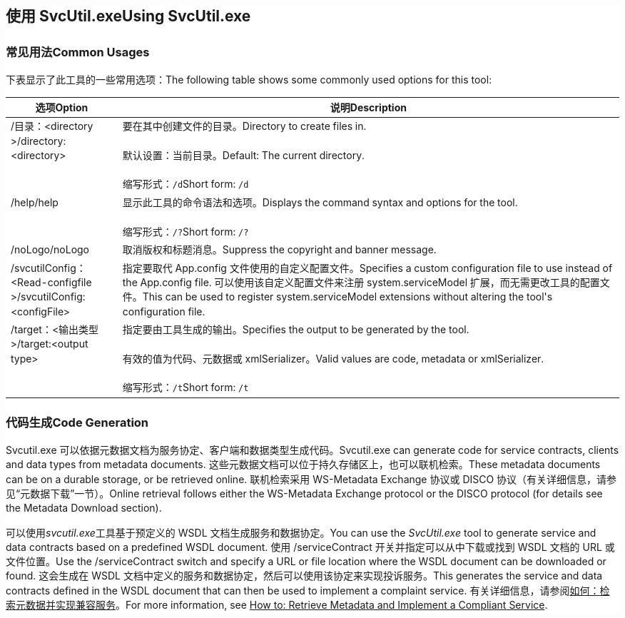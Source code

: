 ## <a name="using-svcutilexe"></a><span data-ttu-id="89e1b-138">使用 SvcUtil.exe</span><span class="sxs-lookup"><span data-stu-id="89e1b-138">Using SvcUtil.exe</span></span>

### <a name="common-usages"></a><span data-ttu-id="89e1b-139">常见用法</span><span class="sxs-lookup"><span data-stu-id="89e1b-139">Common Usages</span></span>

<span data-ttu-id="89e1b-140">下表显示了此工具的一些常用选项：</span><span class="sxs-lookup"><span data-stu-id="89e1b-140">The following table shows some commonly used options for this tool:</span></span>

|<span data-ttu-id="89e1b-141">选项</span><span class="sxs-lookup"><span data-stu-id="89e1b-141">Option</span></span>|<span data-ttu-id="89e1b-142">说明</span><span class="sxs-lookup"><span data-stu-id="89e1b-142">Description</span></span>|
|------------|-----------------|
|<span data-ttu-id="89e1b-143">/目录：\<directory ></span><span class="sxs-lookup"><span data-stu-id="89e1b-143">/directory:\<directory></span></span>|<span data-ttu-id="89e1b-144">要在其中创建文件的目录。</span><span class="sxs-lookup"><span data-stu-id="89e1b-144">Directory to create files in.</span></span><br /><br /> <span data-ttu-id="89e1b-145">默认设置：当前目录。</span><span class="sxs-lookup"><span data-stu-id="89e1b-145">Default: The current directory.</span></span><br /><br /> <span data-ttu-id="89e1b-146">缩写形式：`/d`</span><span class="sxs-lookup"><span data-stu-id="89e1b-146">Short form: `/d`</span></span>|
|<span data-ttu-id="89e1b-147">/help</span><span class="sxs-lookup"><span data-stu-id="89e1b-147">/help</span></span>|<span data-ttu-id="89e1b-148">显示此工具的命令语法和选项。</span><span class="sxs-lookup"><span data-stu-id="89e1b-148">Displays the command syntax and options for the tool.</span></span><br /><br /> <span data-ttu-id="89e1b-149">缩写形式：`/?`</span><span class="sxs-lookup"><span data-stu-id="89e1b-149">Short form: `/?`</span></span>|
|<span data-ttu-id="89e1b-150">/noLogo</span><span class="sxs-lookup"><span data-stu-id="89e1b-150">/noLogo</span></span>|<span data-ttu-id="89e1b-151">取消版权和标题消息。</span><span class="sxs-lookup"><span data-stu-id="89e1b-151">Suppress the copyright and banner message.</span></span>|
|<span data-ttu-id="89e1b-152">/svcutilConfig：\<Read-configfile ></span><span class="sxs-lookup"><span data-stu-id="89e1b-152">/svcutilConfig:\<configFile></span></span>|<span data-ttu-id="89e1b-153">指定要取代 App.config 文件使用的自定义配置文件。</span><span class="sxs-lookup"><span data-stu-id="89e1b-153">Specifies a custom configuration file to use instead of the App.config file.</span></span> <span data-ttu-id="89e1b-154">可以使用该自定义配置文件来注册 system.serviceModel 扩展，而无需更改工具的配置文件。</span><span class="sxs-lookup"><span data-stu-id="89e1b-154">This can be used to register system.serviceModel extensions without altering the tool's configuration file.</span></span>|
|<span data-ttu-id="89e1b-155">/target：\<输出类型 ></span><span class="sxs-lookup"><span data-stu-id="89e1b-155">/target:\<output type></span></span>|<span data-ttu-id="89e1b-156">指定要由工具生成的输出。</span><span class="sxs-lookup"><span data-stu-id="89e1b-156">Specifies the output to be generated by the tool.</span></span><br /><br /> <span data-ttu-id="89e1b-157">有效的值为代码、元数据或 xmlSerializer。</span><span class="sxs-lookup"><span data-stu-id="89e1b-157">Valid values are code, metadata or xmlSerializer.</span></span><br /><br /> <span data-ttu-id="89e1b-158">缩写形式：`/t`</span><span class="sxs-lookup"><span data-stu-id="89e1b-158">Short form: `/t`</span></span>|

### <a name="code-generation"></a><span data-ttu-id="89e1b-159">代码生成</span><span class="sxs-lookup"><span data-stu-id="89e1b-159">Code Generation</span></span>

<span data-ttu-id="89e1b-160">Svcutil.exe 可以依据元数据文档为服务协定、客户端和数据类型生成代码。</span><span class="sxs-lookup"><span data-stu-id="89e1b-160">Svcutil.exe can generate code for service contracts, clients and data types from metadata documents.</span></span> <span data-ttu-id="89e1b-161">这些元数据文档可以位于持久存储区上，也可以联机检索。</span><span class="sxs-lookup"><span data-stu-id="89e1b-161">These metadata documents can be on a durable storage, or be retrieved online.</span></span> <span data-ttu-id="89e1b-162">联机检索采用 WS-Metadata Exchange 协议或 DISCO 协议（有关详细信息，请参见“元数据下载”一节）。</span><span class="sxs-lookup"><span data-stu-id="89e1b-162">Online retrieval follows either the WS-Metadata Exchange protocol or the DISCO protocol (for details see the Metadata Download section).</span></span>

<span data-ttu-id="89e1b-163">可以使用*svcutil.exe*工具基于预定义的 WSDL 文档生成服务和数据协定。</span><span class="sxs-lookup"><span data-stu-id="89e1b-163">You can use the *SvcUtil.exe* tool to generate service and data contracts based on a predefined WSDL document.</span></span> <span data-ttu-id="89e1b-164">使用 /serviceContract 开关并指定可以从中下载或找到 WSDL 文档的 URL 或文件位置。</span><span class="sxs-lookup"><span data-stu-id="89e1b-164">Use the /serviceContract switch and specify a URL or file location where the WSDL document can be downloaded or found.</span></span> <span data-ttu-id="89e1b-165">这会生成在 WSDL 文档中定义的服务和数据协定，然后可以使用该协定来实现投诉服务。</span><span class="sxs-lookup"><span data-stu-id="89e1b-165">This generates the service and data contracts defined in the WSDL document that can then be used to implement a complaint service.</span></span> <span data-ttu-id="89e1b-166">有关详细信息，请参阅[如何：检索元数据并实现兼容服务](./feature-details/how-to-retrieve-metadata-and-implement-a-compliant-service.md)。</span><span class="sxs-lookup"><span data-stu-id="89e1b-166">For more information, see [How to: Retrieve Metadata and Implement a Compliant Service](./feature-details/how-to-retrieve-metadata-and-implement-a-compliant-service.md).</span></span>
